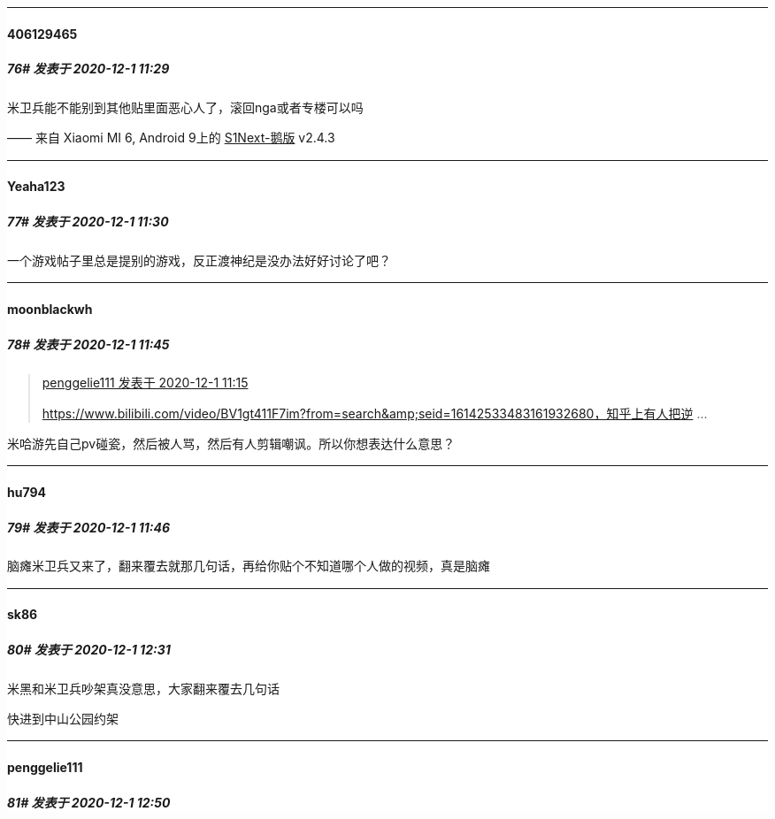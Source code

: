 -----

####  406129465  
##### 76#       发表于 2020-12-1 11:29


米卫兵能不能别到其他贴里面恶心人了，滚回nga或者专楼可以吗

—— 来自 Xiaomi MI 6, Android 9上的 [S1Next-鹅版](https://github.com/ykrank/S1-Next/releases) v2.4.3


-----

####  Yeaha123  
##### 77#       发表于 2020-12-1 11:30


一个游戏帖子里总是提别的游戏，反正渡神纪是没办法好好讨论了吧？


-----

####  moonblackwh  
##### 78#       发表于 2020-12-1 11:45


<blockquote><a href="httphttps://bbs.saraba1st.com/2b/forum.php?mod=redirect&amp;goto=findpost&amp;pid=49574360&amp;ptid=1975136" target="_blank">penggelie111 发表于 2020-12-1 11:15</a>

https://www.bilibili.com/video/BV1gt411F7im?from=search&amp;seid=16142533483161932680，知乎上有人把逆 ...</blockquote>
米哈游先自己pv碰瓷，然后被人骂，然后有人剪辑嘲讽。所以你想表达什么意思？


-----

####  hu794  
##### 79#       发表于 2020-12-1 11:46


脑瘫米卫兵又来了，翻来覆去就那几句话，再给你贴个不知道哪个人做的视频，真是脑瘫


-----

####  sk86  
##### 80#       发表于 2020-12-1 12:31


米黑和米卫兵吵架真没意思，大家翻来覆去几句话

快进到中山公园约架


-----

####  penggelie111  
##### 81#       发表于 2020-12-1 12:50
